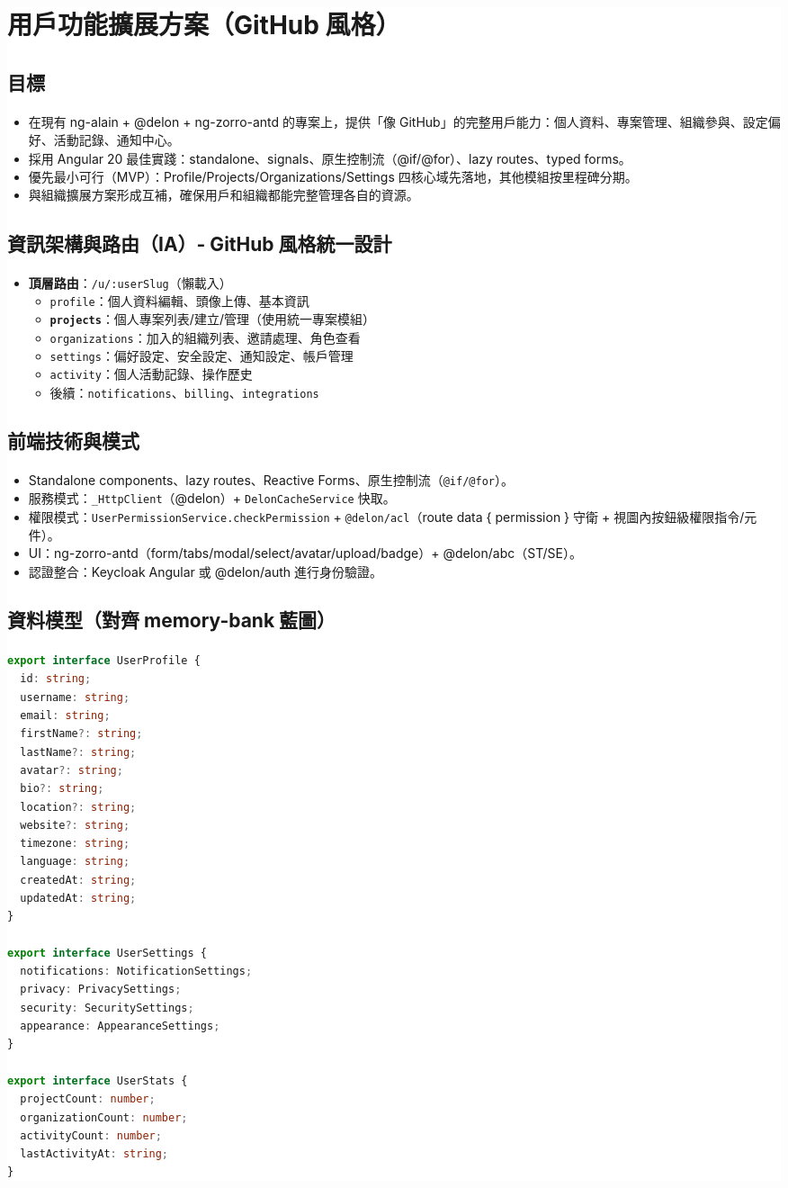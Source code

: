# 用戶功能擴展方案（GitHub 風格）

## 目標
- 在現有 ng-alain + @delon + ng-zorro-antd 的專案上，提供「像 GitHub」的完整用戶能力：個人資料、專案管理、組織參與、設定偏好、活動記錄、通知中心。
- 採用 Angular 20 最佳實踐：standalone、signals、原生控制流（@if/@for）、lazy routes、typed forms。
- 優先最小可行（MVP）：Profile/Projects/Organizations/Settings 四核心域先落地，其他模組按里程碑分期。
- 與組織擴展方案形成互補，確保用戶和組織都能完整管理各自的資源。

## 資訊架構與路由（IA）- GitHub 風格統一設計
- **頂層路由**：`/u/:userSlug`（懶載入）
  - `profile`：個人資料編輯、頭像上傳、基本資訊
  - **`projects`**：個人專案列表/建立/管理（使用統一專案模組）
  - `organizations`：加入的組織列表、邀請處理、角色查看
  - `settings`：偏好設定、安全設定、通知設定、帳戶管理
  - `activity`：個人活動記錄、操作歷史
  - 後續：`notifications`、`billing`、`integrations`

## 前端技術與模式
- Standalone components、lazy routes、Reactive Forms、原生控制流（`@if/@for`）。
- 服務模式：`_HttpClient`（@delon）+ `DelonCacheService` 快取。
- 權限模式：`UserPermissionService.checkPermission` + `@delon/acl`（route data { permission } 守衛 + 視圖內按鈕級權限指令/元件）。
- UI：ng-zorro-antd（form/tabs/modal/select/avatar/upload/badge）+ @delon/abc（ST/SE）。
- 認證整合：Keycloak Angular 或 @delon/auth 進行身份驗證。

## 資料模型（對齊 memory-bank 藍圖）
```typescript
export interface UserProfile {
  id: string;
  username: string;
  email: string;
  firstName?: string;
  lastName?: string;
  avatar?: string;
  bio?: string;
  location?: string;
  website?: string;
  timezone: string;
  language: string;
  createdAt: string;
  updatedAt: string;
}

export interface UserSettings {
  notifications: NotificationSettings;
  privacy: PrivacySettings;
  security: SecuritySettings;
  appearance: AppearanceSettings;
}

export interface UserStats {
  projectCount: number;
  organizationCount: number;
  activityCount: number;
  lastActivityAt: string;
}
```
